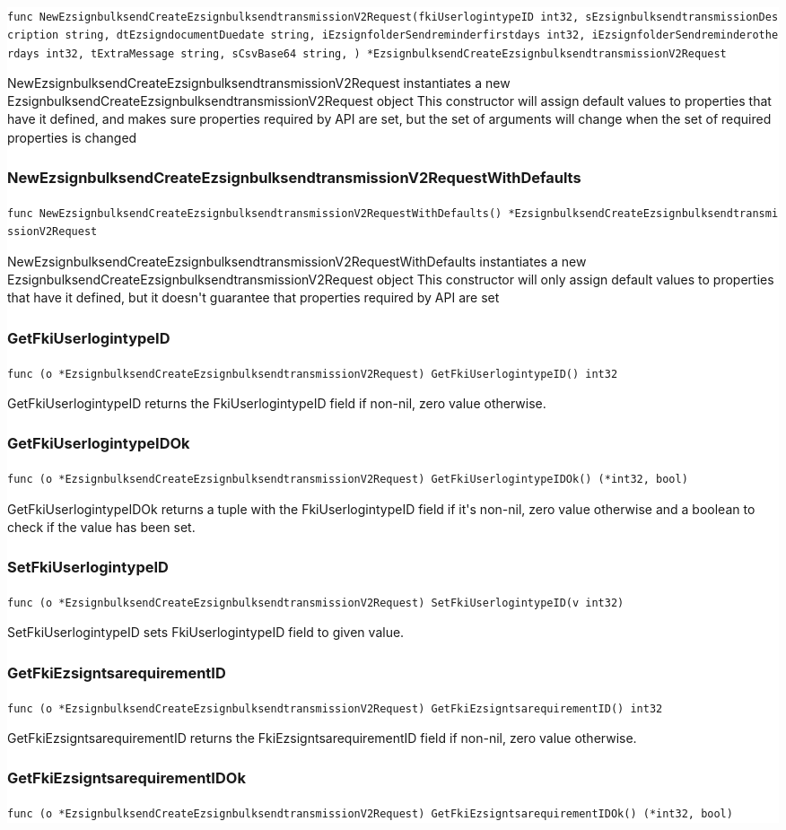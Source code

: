 `func NewEzsignbulksendCreateEzsignbulksendtransmissionV2Request(fkiUserlogintypeID int32, sEzsignbulksendtransmissionDescription string, dtEzsigndocumentDuedate string, iEzsignfolderSendreminderfirstdays int32, iEzsignfolderSendreminderotherdays int32, tExtraMessage string, sCsvBase64 string, ) *EzsignbulksendCreateEzsignbulksendtransmissionV2Request`

NewEzsignbulksendCreateEzsignbulksendtransmissionV2Request instantiates a new EzsignbulksendCreateEzsignbulksendtransmissionV2Request object
This constructor will assign default values to properties that have it defined,
and makes sure properties required by API are set, but the set of arguments
will change when the set of required properties is changed

### NewEzsignbulksendCreateEzsignbulksendtransmissionV2RequestWithDefaults

`func NewEzsignbulksendCreateEzsignbulksendtransmissionV2RequestWithDefaults() *EzsignbulksendCreateEzsignbulksendtransmissionV2Request`

NewEzsignbulksendCreateEzsignbulksendtransmissionV2RequestWithDefaults instantiates a new EzsignbulksendCreateEzsignbulksendtransmissionV2Request object
This constructor will only assign default values to properties that have it defined,
but it doesn't guarantee that properties required by API are set

### GetFkiUserlogintypeID

`func (o *EzsignbulksendCreateEzsignbulksendtransmissionV2Request) GetFkiUserlogintypeID() int32`

GetFkiUserlogintypeID returns the FkiUserlogintypeID field if non-nil, zero value otherwise.

### GetFkiUserlogintypeIDOk

`func (o *EzsignbulksendCreateEzsignbulksendtransmissionV2Request) GetFkiUserlogintypeIDOk() (*int32, bool)`

GetFkiUserlogintypeIDOk returns a tuple with the FkiUserlogintypeID field if it's non-nil, zero value otherwise
and a boolean to check if the value has been set.

### SetFkiUserlogintypeID

`func (o *EzsignbulksendCreateEzsignbulksendtransmissionV2Request) SetFkiUserlogintypeID(v int32)`

SetFkiUserlogintypeID sets FkiUserlogintypeID field to given value.


### GetFkiEzsigntsarequirementID

`func (o *EzsignbulksendCreateEzsignbulksendtransmissionV2Request) GetFkiEzsigntsarequirementID() int32`

GetFkiEzsigntsarequirementID returns the FkiEzsigntsarequirementID field if non-nil, zero value otherwise.

### GetFkiEzsigntsarequirementIDOk

`func (o *EzsignbulksendCreateEzsignbulksendtransmissionV2Request) GetFkiEzsigntsarequirementIDOk() (*int32, bool)`
